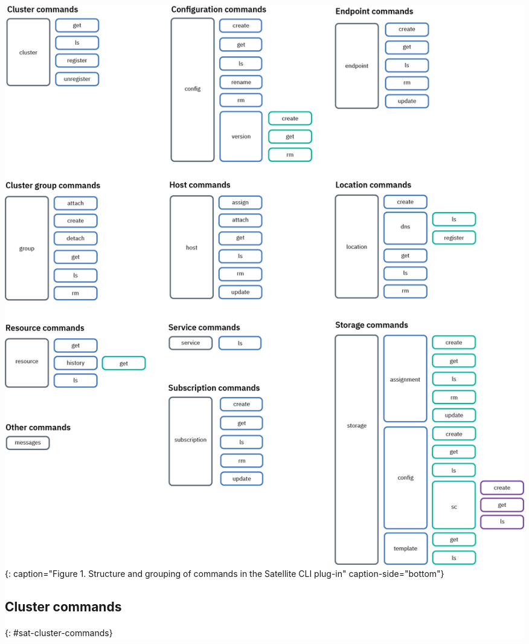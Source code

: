 ![Image of the structure and groupings of commands in the `ibmcloud sat` CLI plug-in.](images/cli_ref_imagemap.png "Structure and grouping of commands"){: caption="Figure 1. Structure and grouping of commands in the Satellite CLI plug-in" caption-side="bottom"}

## Cluster commands
{: #sat-cluster-commands}
